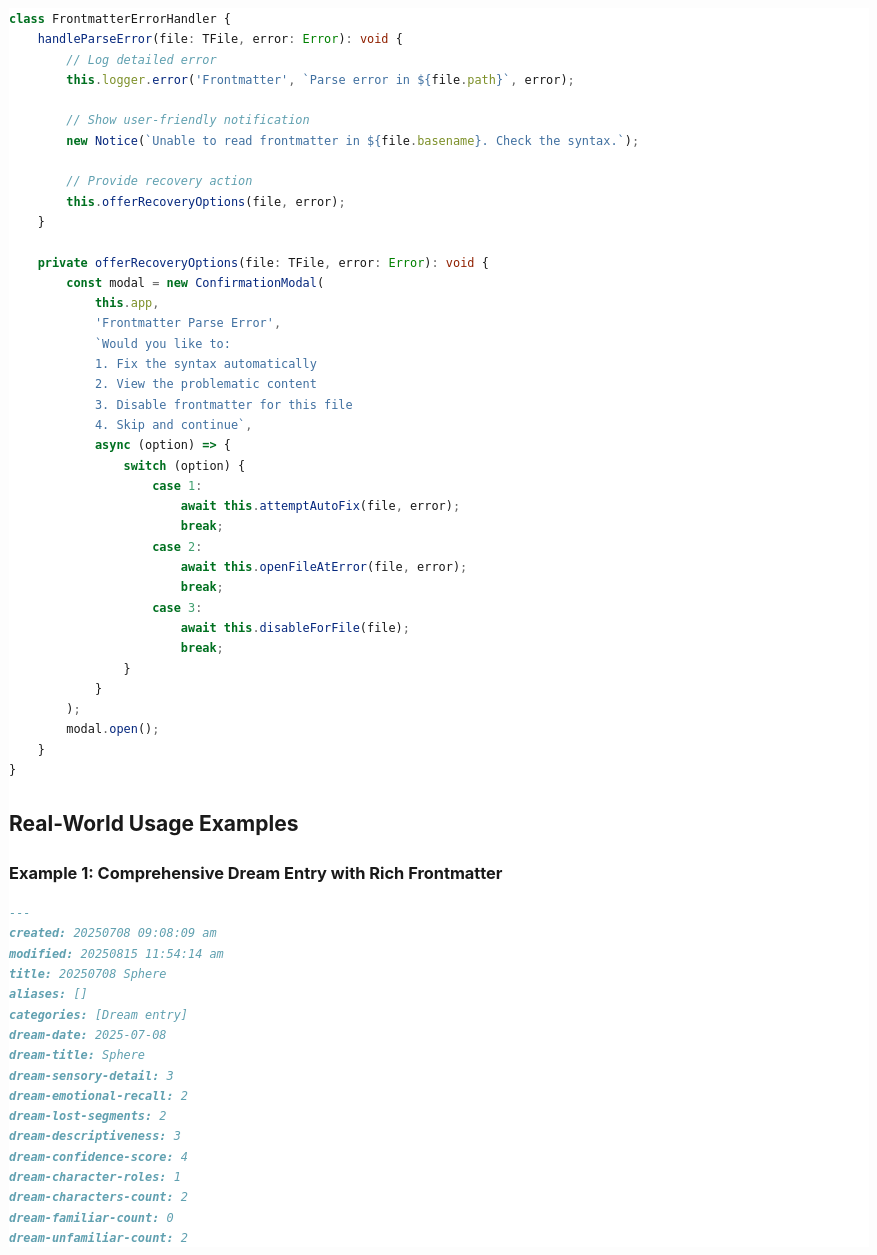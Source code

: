 ```typescript
class FrontmatterErrorHandler {
    handleParseError(file: TFile, error: Error): void {
        // Log detailed error
        this.logger.error('Frontmatter', `Parse error in ${file.path}`, error);
        
        // Show user-friendly notification
        new Notice(`Unable to read frontmatter in ${file.basename}. Check the syntax.`);
        
        // Provide recovery action
        this.offerRecoveryOptions(file, error);
    }
    
    private offerRecoveryOptions(file: TFile, error: Error): void {
        const modal = new ConfirmationModal(
            this.app,
            'Frontmatter Parse Error',
            `Would you like to:
            1. Fix the syntax automatically
            2. View the problematic content
            3. Disable frontmatter for this file
            4. Skip and continue`,
            async (option) => {
                switch (option) {
                    case 1:
                        await this.attemptAutoFix(file, error);
                        break;
                    case 2:
                        await this.openFileAtError(file, error);
                        break;
                    case 3:
                        await this.disableForFile(file);
                        break;
                }
            }
        );
        modal.open();
    }
}
```

## Real-World Usage Examples

### Example 1: Comprehensive Dream Entry with Rich Frontmatter

```markdown
---
created: 20250708 09:08:09 am
modified: 20250815 11:54:14 am
title: 20250708 Sphere
aliases: []
categories: [Dream entry]
dream-date: 2025-07-08
dream-title: Sphere
dream-sensory-detail: 3
dream-emotional-recall: 2
dream-lost-segments: 2
dream-descriptiveness: 3
dream-confidence-score: 4
dream-character-roles: 1
dream-characters-count: 2
dream-familiar-count: 0
dream-unfamiliar-count: 2
```